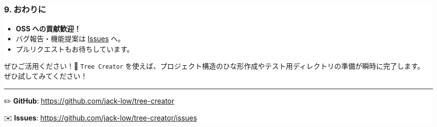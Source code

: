 
### 9. おわりに

- **OSS への貢献歓迎！**
- バグ報告・機能提案は [Issues](https://github.com/jack-low/tree-creator/issues) へ。
- プルリクエストもお待ちしています。

ぜひご活用ください！🎉
`Tree Creator` を使えば、プロジェクト構造のひな形作成やテスト用ディレクトリの準備が瞬時に完了します。  
ぜひ試してみてください！  

---

✏️ **GitHub**: https://github.com/jack-low/tree-creator

✉️ **Issues**: https://github.com/jack-low/tree-creator/issues
